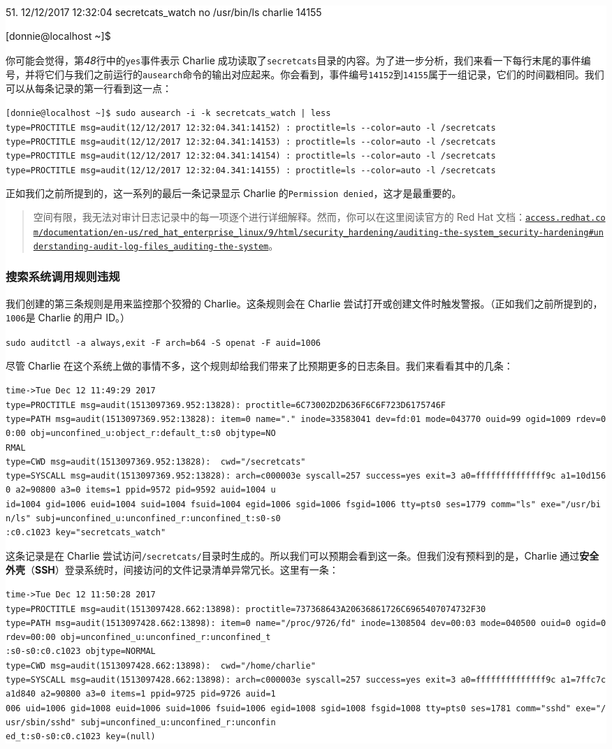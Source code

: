 51\. 12/12/2017 12:32:04 secretcats_watch no /usr/bin/ls charlie 14155

[donnie@localhost ~]$

你可能会觉得，第*48*行中的`yes`事件表示 Charlie 成功读取了`secretcats`目录的内容。为了进一步分析，我们来看一下每行末尾的事件编号，并将它们与我们之前运行的`ausearch`命令的输出对应起来。你会看到，事件编号`14152`到`14155`属于一组记录，它们的时间戳相同。我们可以从每条记录的第一行看到这一点：

```
[donnie@localhost ~]$ sudo ausearch -i -k secretcats_watch | less
type=PROCTITLE msg=audit(12/12/2017 12:32:04.341:14152) : proctitle=ls --color=auto -l /secretcats
type=PROCTITLE msg=audit(12/12/2017 12:32:04.341:14153) : proctitle=ls --color=auto -l /secretcats
type=PROCTITLE msg=audit(12/12/2017 12:32:04.341:14154) : proctitle=ls --color=auto -l /secretcats
type=PROCTITLE msg=audit(12/12/2017 12:32:04.341:14155) : proctitle=ls --color=auto -l /secretcats
```

正如我们之前所提到的，这一系列的最后一条记录显示 Charlie 的`Permission denied`，这才是最重要的。

> 空间有限，我无法对审计日志记录中的每一项逐个进行详细解释。然而，你可以在这里阅读官方的 Red Hat 文档：[`access.redhat.com/documentation/en-us/red_hat_enterprise_linux/9/html/security_hardening/auditing-the-system_security-hardening#understanding-audit-log-files_auditing-the-system`](https://access.redhat.com/documentation/en-us/red_hat_enterprise_linux/9/html/security_hardening/auditing-the-system_security-hardening#understanding-audit-log-files_auditing-the-system)。

### 搜索系统调用规则违规

我们创建的第三条规则是用来监控那个狡猾的 Charlie。这条规则会在 Charlie 尝试打开或创建文件时触发警报。（正如我们之前所提到的，`1006`是 Charlie 的用户 ID。）

```
sudo auditctl -a always,exit -F arch=b64 -S openat -F auid=1006
```

尽管 Charlie 在这个系统上做的事情不多，这个规则却给我们带来了比预期更多的日志条目。我们来看看其中的几条：

```
time->Tue Dec 12 11:49:29 2017
type=PROCTITLE msg=audit(1513097369.952:13828): proctitle=6C73002D2D636F6C6F723D6175746F
type=PATH msg=audit(1513097369.952:13828): item=0 name="." inode=33583041 dev=fd:01 mode=043770 ouid=99 ogid=1009 rdev=00:00 obj=unconfined_u:object_r:default_t:s0 objtype=NO
RMAL
type=CWD msg=audit(1513097369.952:13828):  cwd="/secretcats"
type=SYSCALL msg=audit(1513097369.952:13828): arch=c000003e syscall=257 success=yes exit=3 a0=ffffffffffffff9c a1=10d1560 a2=90800 a3=0 items=1 ppid=9572 pid=9592 auid=1004 u
id=1004 gid=1006 euid=1004 suid=1004 fsuid=1004 egid=1006 sgid=1006 fsgid=1006 tty=pts0 ses=1779 comm="ls" exe="/usr/bin/ls" subj=unconfined_u:unconfined_r:unconfined_t:s0-s0
:c0.c1023 key="secretcats_watch"
```

这条记录是在 Charlie 尝试访问`/secretcats/`目录时生成的。所以我们可以预期会看到这一条。但我们没有预料到的是，Charlie 通过**安全外壳**（**SSH**）登录系统时，间接访问的文件记录清单异常冗长。这里有一条：

```
time->Tue Dec 12 11:50:28 2017
type=PROCTITLE msg=audit(1513097428.662:13898): proctitle=737368643A20636861726C6965407074732F30
type=PATH msg=audit(1513097428.662:13898): item=0 name="/proc/9726/fd" inode=1308504 dev=00:03 mode=040500 ouid=0 ogid=0 rdev=00:00 obj=unconfined_u:unconfined_r:unconfined_t
:s0-s0:c0.c1023 objtype=NORMAL
type=CWD msg=audit(1513097428.662:13898):  cwd="/home/charlie"
type=SYSCALL msg=audit(1513097428.662:13898): arch=c000003e syscall=257 success=yes exit=3 a0=ffffffffffffff9c a1=7ffc7ca1d840 a2=90800 a3=0 items=1 ppid=9725 pid=9726 auid=1
006 uid=1006 gid=1008 euid=1006 suid=1006 fsuid=1006 egid=1008 sgid=1008 fsgid=1008 tty=pts0 ses=1781 comm="sshd" exe="/usr/sbin/sshd" subj=unconfined_u:unconfined_r:unconfin
ed_t:s0-s0:c0.c1023 key=(null)
```

